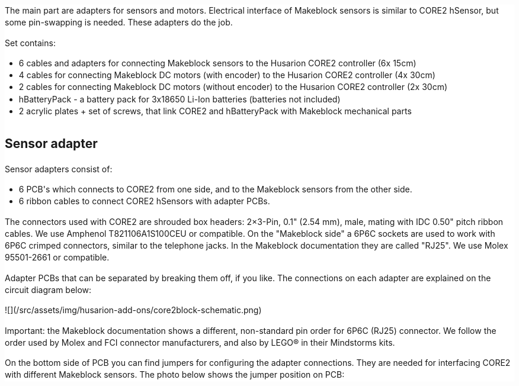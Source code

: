 The main part are adapters for sensors and motors. Electrical interface of Makeblock sensors is similar to CORE2 hSensor, but some pin-swapping is needed. These adapters do the job.

Set contains:

 * 6 cables and adapters for connecting Makeblock sensors to the Husarion CORE2 controller (6x 15cm)
 * 4 cables for connecting Makeblock DC motors (with encoder) to the Husarion CORE2 controller (4x 30cm)
 * 2 cables for connecting Makeblock DC motors (without encoder) to the Husarion CORE2 controller (2x 30cm)
 * hBatteryPack - a battery pack for 3x18650 Li-Ion batteries (batteries not included)
 * 2 acrylic plates + set of screws, that link CORE2 and hBatteryPack with Makeblock mechanical parts
 
## Sensor adapter ##

Sensor adapters consist of:
 * 6 PCB's which connects to CORE2 from one side, and to the Makeblock sensors from the other side. 
 * 6 ribbon cables to connect CORE2 hSensors with adapter PCBs.

The connectors used with CORE2 are shrouded box headers: 2×3-Pin, 0.1" (2.54 mm), male, mating with IDC 0.50" pitch ribbon cables. We use Amphenol T821106A1S100CEU or compatible. On the "Makeblock side" a 6P6C sockets are used to work with 6P6C crimped connectors, similar to the telephone jacks. In the Makeblock documentation they are called "RJ25". We use Molex 95501-2661 or compatible.

Adapter PCBs that can be separated by breaking them off, if you like. The connections on each adapter are explained on the circuit diagram below:

<div class="image center h300">
![](/src/assets/img/husarion-add-ons/core2block-schematic.png)
</div>

Important: the Makeblock documentation shows a different, non-standard pin order for 6P6C (RJ25) connector. We follow the order used by Molex and FCI connector manufacturers, and also by LEGO® in their Mindstorms kits.

On the bottom side of PCB you can find jumpers for configuring the adapter connections. They are needed for interfacing CORE2 with different Makeblock sensors. The photo below shows the jumper position on PCB:
